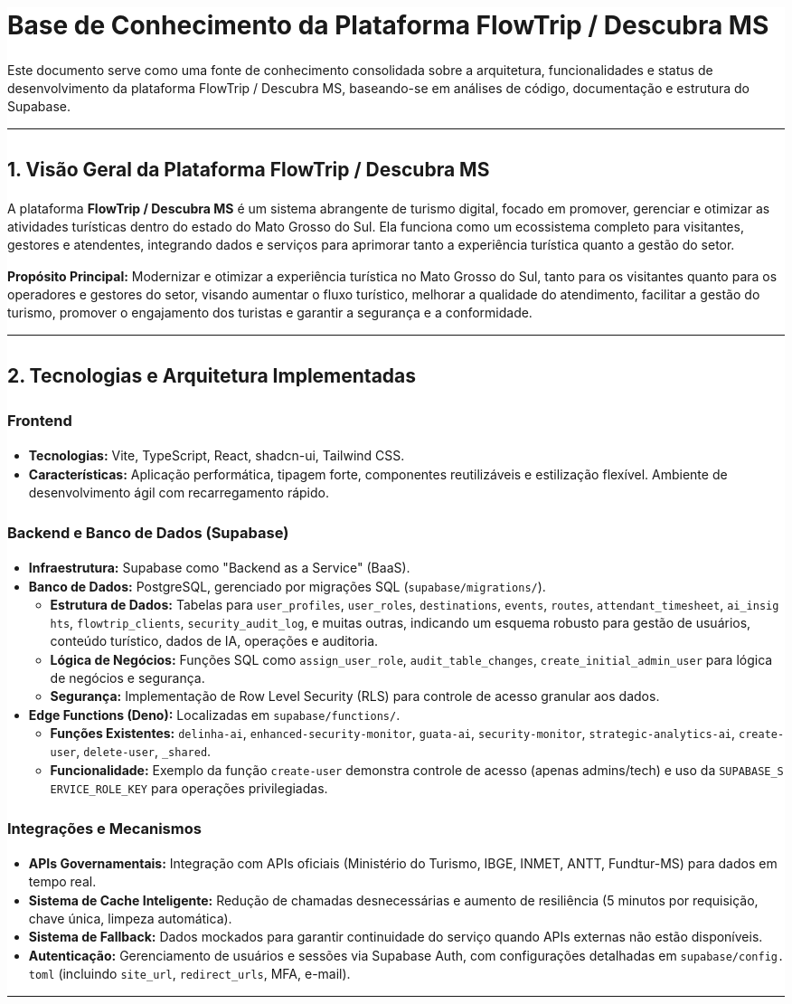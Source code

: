 # Base de Conhecimento da Plataforma FlowTrip / Descubra MS

Este documento serve como uma fonte de conhecimento consolidada sobre a arquitetura, funcionalidades e status de desenvolvimento da plataforma FlowTrip / Descubra MS, baseando-se em análises de código, documentação e estrutura do Supabase.

---

## 1. Visão Geral da Plataforma FlowTrip / Descubra MS

A plataforma **FlowTrip / Descubra MS** é um sistema abrangente de turismo digital, focado em promover, gerenciar e otimizar as atividades turísticas dentro do estado do Mato Grosso do Sul. Ela funciona como um ecossistema completo para visitantes, gestores e atendentes, integrando dados e serviços para aprimorar tanto a experiência turística quanto a gestão do setor.

**Propósito Principal:** Modernizar e otimizar a experiência turística no Mato Grosso do Sul, tanto para os visitantes quanto para os operadores e gestores do setor, visando aumentar o fluxo turístico, melhorar a qualidade do atendimento, facilitar a gestão do turismo, promover o engajamento dos turistas e garantir a segurança e a conformidade.

---

## 2. Tecnologias e Arquitetura Implementadas

### Frontend
*   **Tecnologias:** Vite, TypeScript, React, shadcn-ui, Tailwind CSS.
*   **Características:** Aplicação performática, tipagem forte, componentes reutilizáveis e estilização flexível. Ambiente de desenvolvimento ágil com recarregamento rápido.

### Backend e Banco de Dados (Supabase)
*   **Infraestrutura:** Supabase como "Backend as a Service" (BaaS).
*   **Banco de Dados:** PostgreSQL, gerenciado por migrações SQL (`supabase/migrations/`).
    *   **Estrutura de Dados:** Tabelas para `user_profiles`, `user_roles`, `destinations`, `events`, `routes`, `attendant_timesheet`, `ai_insights`, `flowtrip_clients`, `security_audit_log`, e muitas outras, indicando um esquema robusto para gestão de usuários, conteúdo turístico, dados de IA, operações e auditoria.
    *   **Lógica de Negócios:** Funções SQL como `assign_user_role`, `audit_table_changes`, `create_initial_admin_user` para lógica de negócios e segurança.
    *   **Segurança:** Implementação de Row Level Security (RLS) para controle de acesso granular aos dados.
*   **Edge Functions (Deno):** Localizadas em `supabase/functions/`.
    *   **Funções Existentes:** `delinha-ai`, `enhanced-security-monitor`, `guata-ai`, `security-monitor`, `strategic-analytics-ai`, `create-user`, `delete-user`, `_shared`.
    *   **Funcionalidade:** Exemplo da função `create-user` demonstra controle de acesso (apenas admins/tech) e uso da `SUPABASE_SERVICE_ROLE_KEY` para operações privilegiadas.

### Integrações e Mecanismos
*   **APIs Governamentais:** Integração com APIs oficiais (Ministério do Turismo, IBGE, INMET, ANTT, Fundtur-MS) para dados em tempo real.
*   **Sistema de Cache Inteligente:** Redução de chamadas desnecessárias e aumento de resiliência (5 minutos por requisição, chave única, limpeza automática).
*   **Sistema de Fallback:** Dados mockados para garantir continuidade do serviço quando APIs externas não estão disponíveis.
*   **Autenticação:** Gerenciamento de usuários e sessões via Supabase Auth, com configurações detalhadas em `supabase/config.toml` (incluindo `site_url`, `redirect_urls`, MFA, e-mail).

---